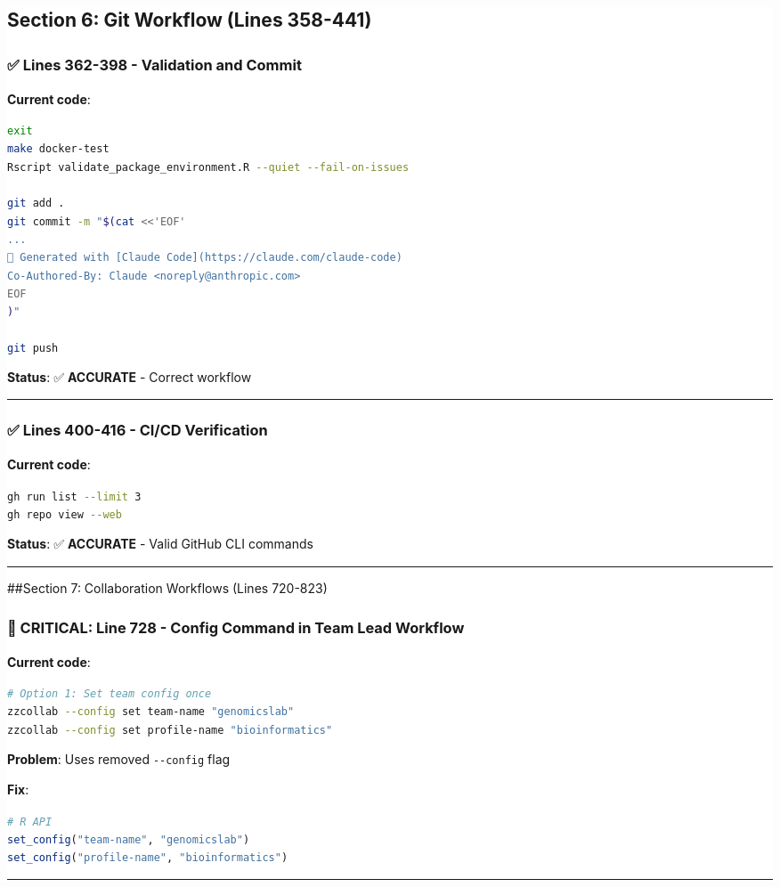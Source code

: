 ## Section 6: Git Workflow (Lines 358-441)

### ✅ Lines 362-398 - Validation and Commit

**Current code**:
```bash
exit
make docker-test
Rscript validate_package_environment.R --quiet --fail-on-issues

git add .
git commit -m "$(cat <<'EOF'
...
🤖 Generated with [Claude Code](https://claude.com/claude-code)
Co-Authored-By: Claude <noreply@anthropic.com>
EOF
)"

git push
```

**Status**: ✅ **ACCURATE** - Correct workflow

---

### ✅ Lines 400-416 - CI/CD Verification

**Current code**:
```bash
gh run list --limit 3
gh repo view --web
```

**Status**: ✅ **ACCURATE** - Valid GitHub CLI commands

---

##Section 7: Collaboration Workflows (Lines 720-823)

### 🔴 CRITICAL: Line 728 - Config Command in Team Lead Workflow

**Current code**:
```bash
# Option 1: Set team config once
zzcollab --config set team-name "genomicslab"
zzcollab --config set profile-name "bioinformatics"
```

**Problem**: Uses removed `--config` flag

**Fix**:
```r
# R API
set_config("team-name", "genomicslab")
set_config("profile-name", "bioinformatics")
```

---